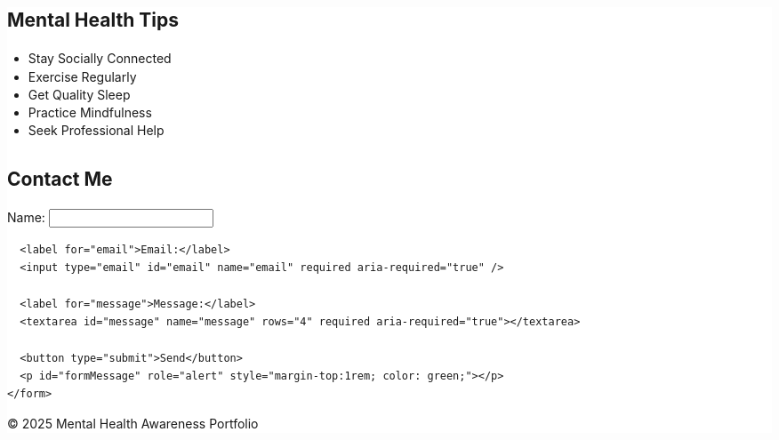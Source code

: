   <section aria-label="Mental Health Tips">
    <h2>Mental Health Tips</h2>
    <ul class="tips" role="list" tabindex="0">
      <li tabindex="0" data-tip="Stay connected with friends and family to share feelings and reduce stress.">Stay Socially Connected</li>
      <li tabindex="0" data-tip="Maintain a regular exercise routine to improve mood and reduce anxiety.">Exercise Regularly</li>
      <li tabindex="0" data-tip="Ensure you get enough restful sleep each night to help your body and mind recover.">Get Quality Sleep</li>
      <li tabindex="0" data-tip="Practice mindfulness or meditation to stay present and calm your mind.">Practice Mindfulness</li>
      <li tabindex="0" data-tip="Seek professional help if feelings of sadness or stress become overwhelming.">Seek Professional Help</li>
    </ul>
    <div id="tipDetail" class="tip-detail" aria-live="polite" aria-atomic="true"></div>
  </section>

  <section aria-label="Contact form for more information or support">
    <h2>Contact Me</h2>
    <form id="contactForm" aria-describedby="formMessage">
      <label for="name">Name:</label>
      <input type="text" id="name" name="name" required aria-required="true" />
      
      <label for="email">Email:</label>
      <input type="email" id="email" name="email" required aria-required="true" />
      
      <label for="message">Message:</label>
      <textarea id="message" name="message" rows="4" required aria-required="true"></textarea>
      
      <button type="submit">Send</button>
      <p id="formMessage" role="alert" style="margin-top:1rem; color: green;"></p>
    </form>
  </section>
</main>

<footer>
  &copy; 2025 Mental Health Awareness Portfolio
</footer>

<script>
  const tipsList = document.querySelectorAll('.tips li');
  const tipDetail = document.getElementById('tipDetail');
  tipsList.forEach(tip => {
    tip.addEventListener('click', () => {
      tipDetail.textContent = tip.getAttribute('data-tip');
    });
    tip.addEventListener('keypress', (e) => {
      if (e.key === 'Enter' || e.key === ' ') {
        tipDetail.textContent = tip.getAttribute('data-tip');
        e.preventDefault();
      }
    });
  });
